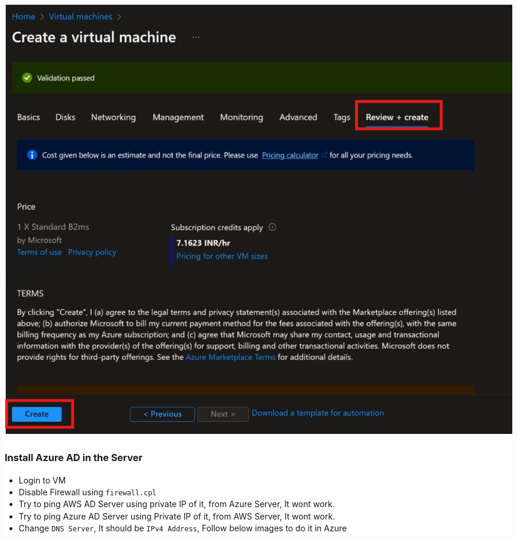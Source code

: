 ![alt text](./Images/Azure_AD_VM_Creation_Step_7.png)

### Install Azure AD in the Server

* Login to VM
* Disable Firewall using ``firewall.cpl``
* Try to ping AWS AD Server using private IP of it, from Azure Server, It wont work.
* Try to ping Azure AD Server using Private IP of it, from AWS Server, It wont work.
* Change ```DNS Server```, It should be ```IPv4 Address```, Follow below images to do it in Azure
